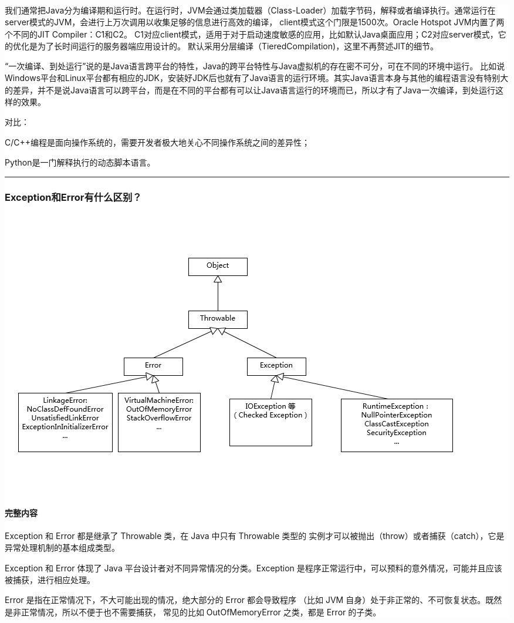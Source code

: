 我们通常把Java分为编译期和运行时。在运行时，JVM会通过类加载器（Class-Loader）加载字节码，解释或者编译执行。通常运行在server模式的JVM，会进行上万次调用以收集足够的信息进行高效的编译，
client模式这个门限是1500次。Oracle Hotspot JVM内置了两个不同的JIT Compiler：C1和C2。
C1对应client模式，适用于对于启动速度敏感的应用，比如默认Java桌面应用；C2对应server模式，它的优化是为了长时间运行的服务器端应用设计的。
默认采用分层编译（TieredCompilation)，这里不再赘述JIT的细节。

“一次编译、到处运行”说的是Java语言跨平台的特性，Java的跨平台特性与Java虚拟机的存在密不可分，可在不同的环境中运行。
比如说Windows平台和Linux平台都有相应的JDK，安装好JDK后也就有了Java语言的运行环境。其实Java语言本身与其他的编程语言没有特别大的差异，并不是说Java语言可以跨平台，而是在不同的平台都有可以让Java语言运行的环境而已，所以才有了Java一次编译，到处运行这样的效果。


对比：

C/C++编程是面向操作系统的，需要开发者极大地关心不同操作系统之间的差异性；

Python是一门解释执行的动态脚本语言。
***
### Exception和Error有什么区别？

![Java Exception&Error](./image/Java异常与错误.png)

#### 完整内容

Exception 和 Error 都是继承了 Throwable 类，在 Java 中只有 Throwable
类型的 实例才可以被抛出（throw）或者捕获（catch），它是异常处理机制的基本组成类型。

Exception 和 Error 体现了 Java 平台设计者对不同异常情况的分类。Exception 
是程序正常运行中，可以预料的意外情况，可能并且应该被捕获，进行相应处理。

Error 是指在正常情况下，不大可能出现的情况，绝大部分的 Error 都会导致程序
（比如 JVM 自身）处于非正常的、不可恢复状态。既然是非正常情况，所以不便于也不需要捕获，
常见的比如 OutOfMemoryError 之类，都是 Error 的子类。
